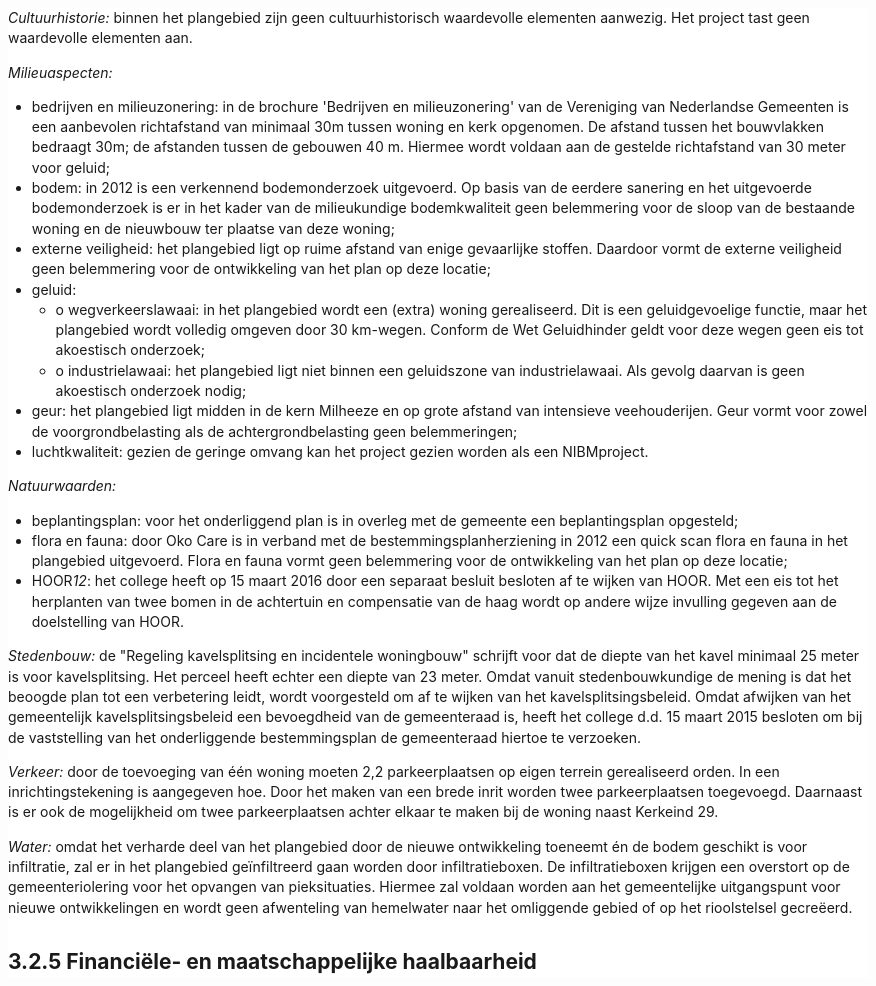 *Cultuurhistorie:* binnen het plangebied zijn geen cultuurhistorisch waardevolle elementen aanwezig. Het project tast geen waardevolle elementen aan.

*Milieuaspecten:* 

- bedrijven en milieuzonering: in de brochure 'Bedrijven en milieuzonering' van de Vereniging van Nederlandse Gemeenten is een aanbevolen richtafstand van minimaal 30m tussen woning en kerk opgenomen. De afstand tussen het bouwvlakken bedraagt 30m; de afstanden tussen de gebouwen 40 m. Hiermee wordt voldaan aan de gestelde richtafstand van 30 meter voor geluid;
- bodem: in 2012 is een verkennend bodemonderzoek uitgevoerd. Op basis van de eerdere sanering en het uitgevoerde bodemonderzoek is er in het kader van de milieukundige bodemkwaliteit geen belemmering voor de sloop van de bestaande woning en de nieuwbouw ter plaatse van deze woning;
- externe veiligheid: het plangebied ligt op ruime afstand van enige gevaarlijke stoffen. Daardoor vormt de externe veiligheid geen belemmering voor de ontwikkeling van het plan op deze locatie;
- geluid:
	- o wegverkeerslawaai: in het plangebied wordt een (extra) woning gerealiseerd. Dit is een geluidgevoelige functie, maar het plangebied wordt volledig omgeven door 30 km-wegen. Conform de Wet Geluidhinder geldt voor deze wegen geen eis tot akoestisch onderzoek;
	- o industrielawaai: het plangebied ligt niet binnen een geluidszone van industrielawaai. Als gevolg daarvan is geen akoestisch onderzoek nodig;
- geur: het plangebied ligt midden in de kern Milheeze en op grote afstand van intensieve veehouderijen. Geur vormt voor zowel de voorgrondbelasting als de achtergrondbelasting geen belemmeringen;
- luchtkwaliteit: gezien de geringe omvang kan het project gezien worden als een NIBMproject.

*Natuurwaarden:* 

- beplantingsplan: voor het onderliggend plan is in overleg met de gemeente een beplantingsplan opgesteld;
- flora en fauna: door Oko Care is in verband met de bestemmingsplanherziening in 2012 een quick scan flora en fauna in het plangebied uitgevoerd. Flora en fauna vormt geen belemmering voor de ontwikkeling van het plan op deze locatie;
- HOOR*12*: het college heeft op 15 maart 2016 door een separaat besluit besloten af te wijken van HOOR. Met een eis tot het herplanten van twee bomen in de achtertuin en compensatie van de haag wordt op andere wijze invulling gegeven aan de doelstelling van HOOR.

*Stedenbouw:* de "Regeling kavelsplitsing en incidentele woningbouw" schrijft voor dat de diepte van het kavel minimaal 25 meter is voor kavelsplitsing. Het perceel heeft echter een diepte van 23 meter. Omdat vanuit stedenbouwkundige de mening is dat het beoogde plan tot een verbetering leidt, wordt voorgesteld om af te wijken van het kavelsplitsingsbeleid. Omdat afwijken van het gemeentelijk kavelsplitsingsbeleid een bevoegdheid van de gemeenteraad is, heeft het college d.d. 15 maart 2015 besloten om bij de vaststelling van het onderliggende bestemmingsplan de gemeenteraad hiertoe te verzoeken.

*Verkeer:* door de toevoeging van één woning moeten 2,2 parkeerplaatsen op eigen terrein gerealiseerd orden. In een inrichtingstekening is aangegeven hoe. Door het maken van een brede inrit worden twee parkeerplaatsen toegevoegd. Daarnaast is er ook de mogelijkheid om twee parkeerplaatsen achter elkaar te maken bij de woning naast Kerkeind 29.

*Water:* omdat het verharde deel van het plangebied door de nieuwe ontwikkeling toeneemt én de bodem geschikt is voor infiltratie, zal er in het plangebied geïnfiltreerd gaan worden door infiltratieboxen. De infiltratieboxen krijgen een overstort op de gemeenteriolering voor het opvangen van pieksituaties. Hiermee zal voldaan worden aan het gemeentelijke uitgangspunt voor nieuwe ontwikkelingen en wordt geen afwenteling van hemelwater naar het omliggende gebied of op het rioolstelsel gecreëerd.

## <span id="page-18-0"></span>**3.2.5 Financiële- en maatschappelijke haalbaarheid**

